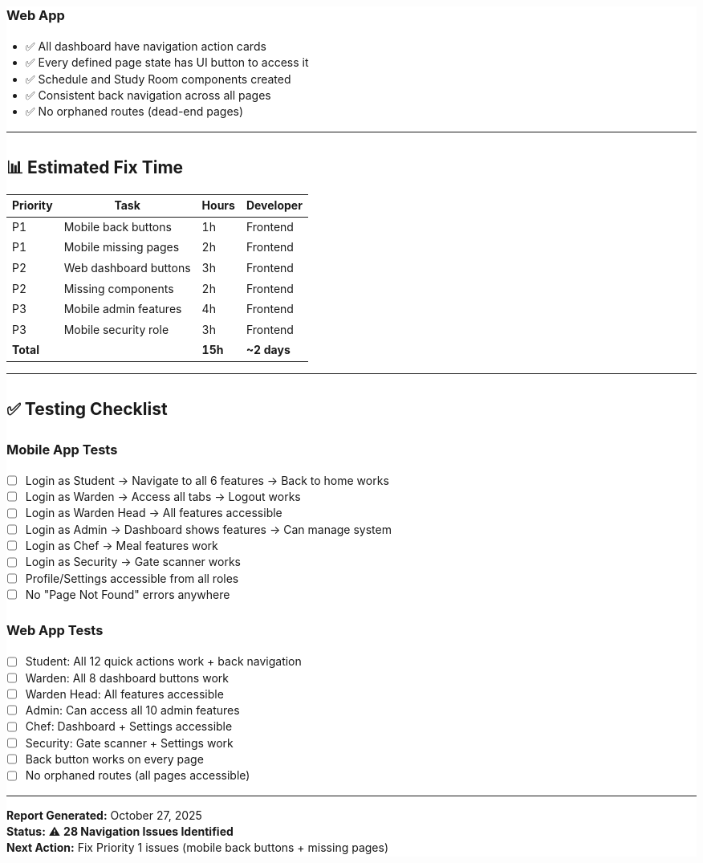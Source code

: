 ### **Web App**
- ✅ All dashboard have navigation action cards
- ✅ Every defined page state has UI button to access it
- ✅ Schedule and Study Room components created
- ✅ Consistent back navigation across all pages
- ✅ No orphaned routes (dead-end pages)

---

## 📊 **Estimated Fix Time**

| Priority | Task | Hours | Developer |
|----------|------|-------|-----------|
| P1 | Mobile back buttons | 1h | Frontend |
| P1 | Mobile missing pages | 2h | Frontend |
| P2 | Web dashboard buttons | 3h | Frontend |
| P2 | Missing components | 2h | Frontend |
| P3 | Mobile admin features | 4h | Frontend |
| P3 | Mobile security role | 3h | Frontend |
| **Total** | | **15h** | **~2 days** |

---

## ✅ **Testing Checklist**

### **Mobile App Tests**
- [ ] Login as Student → Navigate to all 6 features → Back to home works
- [ ] Login as Warden → Access all tabs → Logout works
- [ ] Login as Warden Head → All features accessible
- [ ] Login as Admin → Dashboard shows features → Can manage system
- [ ] Login as Chef → Meal features work
- [ ] Login as Security → Gate scanner works
- [ ] Profile/Settings accessible from all roles
- [ ] No "Page Not Found" errors anywhere

### **Web App Tests**
- [ ] Student: All 12 quick actions work + back navigation
- [ ] Warden: All 8 dashboard buttons work
- [ ] Warden Head: All features accessible
- [ ] Admin: Can access all 10 admin features
- [ ] Chef: Dashboard + Settings accessible
- [ ] Security: Gate scanner + Settings work
- [ ] Back button works on every page
- [ ] No orphaned routes (all pages accessible)

---

**Report Generated:** October 27, 2025  
**Status:** ⚠️ **28 Navigation Issues Identified**  
**Next Action:** Fix Priority 1 issues (mobile back buttons + missing pages)
